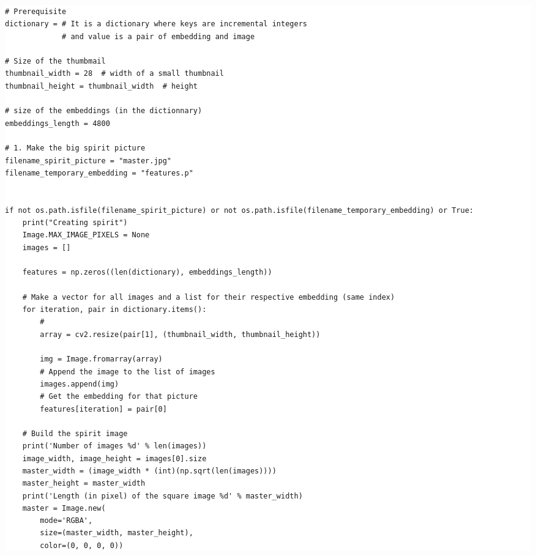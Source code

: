     # Prerequisite
    dictionary = # It is a dictionary where keys are incremental integers
                 # and value is a pair of embedding and image

    # Size of the thumbmail
    thumbnail_width = 28  # width of a small thumbnail
    thumbnail_height = thumbnail_width  # height

    # size of the embeddings (in the dictionnary)
    embeddings_length = 4800

    # 1. Make the big spirit picture
    filename_spirit_picture = "master.jpg"
    filename_temporary_embedding = "features.p"


    if not os.path.isfile(filename_spirit_picture) or not os.path.isfile(filename_temporary_embedding) or True:
        print("Creating spirit")
        Image.MAX_IMAGE_PIXELS = None
        images = []

        features = np.zeros((len(dictionary), embeddings_length))

        # Make a vector for all images and a list for their respective embedding (same index)
        for iteration, pair in dictionary.items():
            #
            array = cv2.resize(pair[1], (thumbnail_width, thumbnail_height))

            img = Image.fromarray(array)
            # Append the image to the list of images
            images.append(img)
            # Get the embedding for that picture
            features[iteration] = pair[0]

        # Build the spirit image
        print('Number of images %d' % len(images))
        image_width, image_height = images[0].size
        master_width = (image_width * (int)(np.sqrt(len(images))))
        master_height = master_width
        print('Length (in pixel) of the square image %d' % master_width)
        master = Image.new(
            mode='RGBA',
            size=(master_width, master_height),
            color=(0, 0, 0, 0))
